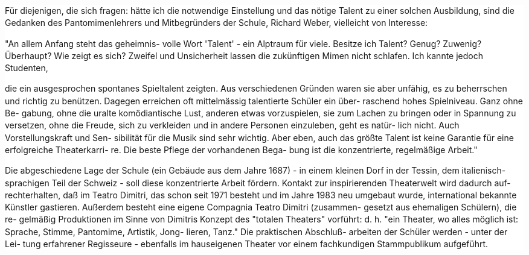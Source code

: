 Für diejenigen, die sich fragen: hätte
ich die notwendige Einstellung und das
nötige Talent zu einer solchen Ausbildung,
sind die Gedanken des Pantomimenlehrers und
Mitbegründers der Schule, Richard Weber,
vielleicht von Interesse:

"An allem Anfang steht das geheimnis-
volle Wort 'Talent' - ein Alptraum für
viele. Besitze ich Talent? Genug? Zuwenig?
Überhaupt? Wie zeigt es sich? Zweifel und
Unsicherheit lassen die zukünftigen Mimen
nicht schlafen. Ich kannte jedoch Studenten,

die ein ausgesprochen spontanes Spieltalent
zeigten. Aus verschiedenen Gründen waren
sie aber unfähig, es zu beherrschen und
richtig zu benützen. Dagegen erreichen oft
mittelmässig talentierte Schüler ein über-
raschend hohes Spielniveau. Ganz ohne Be-
gabung, ohne die uralte komödiantische Lust,
anderen etwas vorzuspielen, sie zum Lachen
zu bringen oder in Spannung zu versetzen,
ohne die Freude, sich zu verkleiden und in
andere Personen einzuleben, geht es natür-
lich nicht. Auch Vorstellungskraft und Sen-
sibilität für die Musik sind sehr wichtig.
Aber eben, auch das größte Talent ist keine
Garantie für eine erfolgreiche Theaterkarri-
re. Die beste Pflege der vorhandenen Bega-
bung ist die konzentrierte, regelmäßige
Arbeit."

Die abgeschiedene Lage der Schule (ein
Gebäude aus dem Jahre 1687) - in einem
kleinen Dorf in der Tessin, dem italienisch-
sprachigen Teil der Schweiz - soll diese
konzentrierte Arbeit fördern. Kontakt zur
inspirierenden Theaterwelt wird dadurch auf-
rechterhalten, daß im Teatro Dimitri, das
schon seit 1971 besteht und im Jahre 1983
neu umgebaut wurde, international bekannte
Künstler gastieren. Außerdem besteht eine
eigene Compagnia Teatro Dimitri (zusammen-
gesetzt aus ehemaligen Schülern), die re-
gelmäßig Produktionen im Sinne von Dimitris
Konzept des "totalen Theaters" vorführt:
d. h. "ein Theater, wo alles möglich ist:
Sprache, Stimme, Pantomime, Artistik, Jong-
lieren, Tanz." Die praktischen Abschluß-
arbeiten der Schüler werden - unter der Lei-
tung erfahrener Regisseure - ebenfalls im
hauseigenen Theater vor einem fachkundigen
Stammpublikum aufgeführt.
